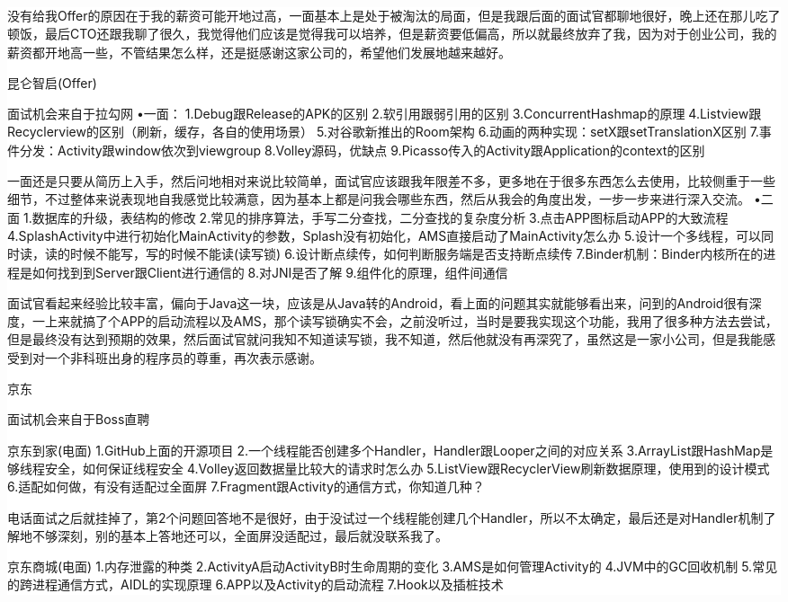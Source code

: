 
没有给我Offer的原因在于我的薪资可能开地过高，一面基本上是处于被淘汰的局面，但是我跟后面的面试官都聊地很好，晚上还在那儿吃了顿饭，最后CTO还跟我聊了很久，我觉得他们应该是觉得我可以培养，但是薪资要低偏高，所以就最终放弃了我，因为对于创业公司，我的薪资都开地高一些，不管结果怎么样，还是挺感谢这家公司的，希望他们发展地越来越好。

昆仑智启(Offer)


面试机会来自于拉勾网
•一面：
1.Debug跟Release的APK的区别
2.软引用跟弱引用的区别
3.ConcurrentHashmap的原理
4.Listview跟Recyclerview的区别（刷新，缓存，各自的使用场景）
5.对谷歌新推出的Room架构
6.动画的两种实现：setX跟setTranslationX区别
7.事件分发：Activity跟window依次到viewgroup
8.Volley源码，优缺点
9.Picasso传入的Activity跟Application的context的区别

一面还是只要从简历上入手，然后问地相对来说比较简单，面试官应该跟我年限差不多，更多地在于很多东西怎么去使用，比较侧重于一些细节，不过整体来说表现地自我感觉比较满意，因为基本上都是问我会哪些东西，然后从我会的角度出发，一步一步来进行深入交流。
•二面
1.数据库的升级，表结构的修改
2.常见的排序算法，手写二分查找，二分查找的复杂度分析
3.点击APP图标启动APP的大致流程
4.SplashActivity中进行初始化MainActivity的参数，Splash没有初始化，AMS直接启动了MainActivity怎么办
5.设计一个多线程，可以同时读，读的时候不能写，写的时候不能读(读写锁)
6.设计断点续传，如何判断服务端是否支持断点续传
7.Binder机制：Binder内核所在的进程是如何找到到Server跟Client进行通信的
8.对JNI是否了解
9.组件化的原理，组件间通信

面试官看起来经验比较丰富，偏向于Java这一块，应该是从Java转的Android，看上面的问题其实就能够看出来，问到的Android很有深度，一上来就搞了个APP的启动流程以及AMS，那个读写锁确实不会，之前没听过，当时是要我实现这个功能，我用了很多种方法去尝试，但是最终没有达到预期的效果，然后面试官就问我知不知道读写锁，我不知道，然后他就没有再深究了，虽然这是一家小公司，但是我能感受到对一个非科班出身的程序员的尊重，再次表示感谢。

京东


面试机会来自于Boss直聘

京东到家(电面)
1.GitHub上面的开源项目
2.一个线程能否创建多个Handler，Handler跟Looper之间的对应关系
3.ArrayList跟HashMap是够线程安全，如何保证线程安全
4.Volley返回数据量比较大的请求时怎么办
5.ListView跟RecyclerView刷新数据原理，使用到的设计模式
6.适配如何做，有没有适配过全面屏
7.Fragment跟Activity的通信方式，你知道几种？

电话面试之后就挂掉了，第2个问题回答地不是很好，由于没试过一个线程能创建几个Handler，所以不太确定，最后还是对Handler机制了解地不够深刻，别的基本上答地还可以，全面屏没适配过，最后就没联系我了。

京东商城(电面)
1.内存泄露的种类
2.ActivityA启动ActivityB时生命周期的变化
3.AMS是如何管理Activity的
4.JVM中的GC回收机制
5.常见的跨进程通信方式，AIDL的实现原理
6.APP以及Activity的启动流程
7.Hook以及插桩技术
